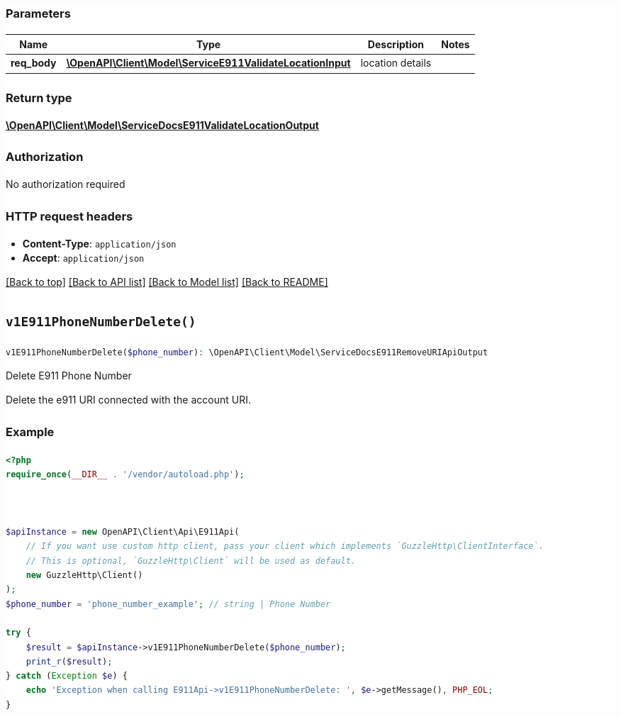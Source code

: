 ### Parameters

| Name | Type | Description  | Notes |
| ------------- | ------------- | ------------- | ------------- |
| **req_body** | [**\OpenAPI\Client\Model\ServiceE911ValidateLocationInput**](../Model/ServiceE911ValidateLocationInput.md)| location details | |

### Return type

[**\OpenAPI\Client\Model\ServiceDocsE911ValidateLocationOutput**](../Model/ServiceDocsE911ValidateLocationOutput.md)

### Authorization

No authorization required

### HTTP request headers

- **Content-Type**: `application/json`
- **Accept**: `application/json`

[[Back to top]](#) [[Back to API list]](../../README.md#endpoints)
[[Back to Model list]](../../README.md#models)
[[Back to README]](../../README.md)

## `v1E911PhoneNumberDelete()`

```php
v1E911PhoneNumberDelete($phone_number): \OpenAPI\Client\Model\ServiceDocsE911RemoveURIApiOutput
```

Delete E911 Phone Number

Delete the e911 URI connected with the account URI.

### Example

```php
<?php
require_once(__DIR__ . '/vendor/autoload.php');



$apiInstance = new OpenAPI\Client\Api\E911Api(
    // If you want use custom http client, pass your client which implements `GuzzleHttp\ClientInterface`.
    // This is optional, `GuzzleHttp\Client` will be used as default.
    new GuzzleHttp\Client()
);
$phone_number = 'phone_number_example'; // string | Phone Number

try {
    $result = $apiInstance->v1E911PhoneNumberDelete($phone_number);
    print_r($result);
} catch (Exception $e) {
    echo 'Exception when calling E911Api->v1E911PhoneNumberDelete: ', $e->getMessage(), PHP_EOL;
}
```
